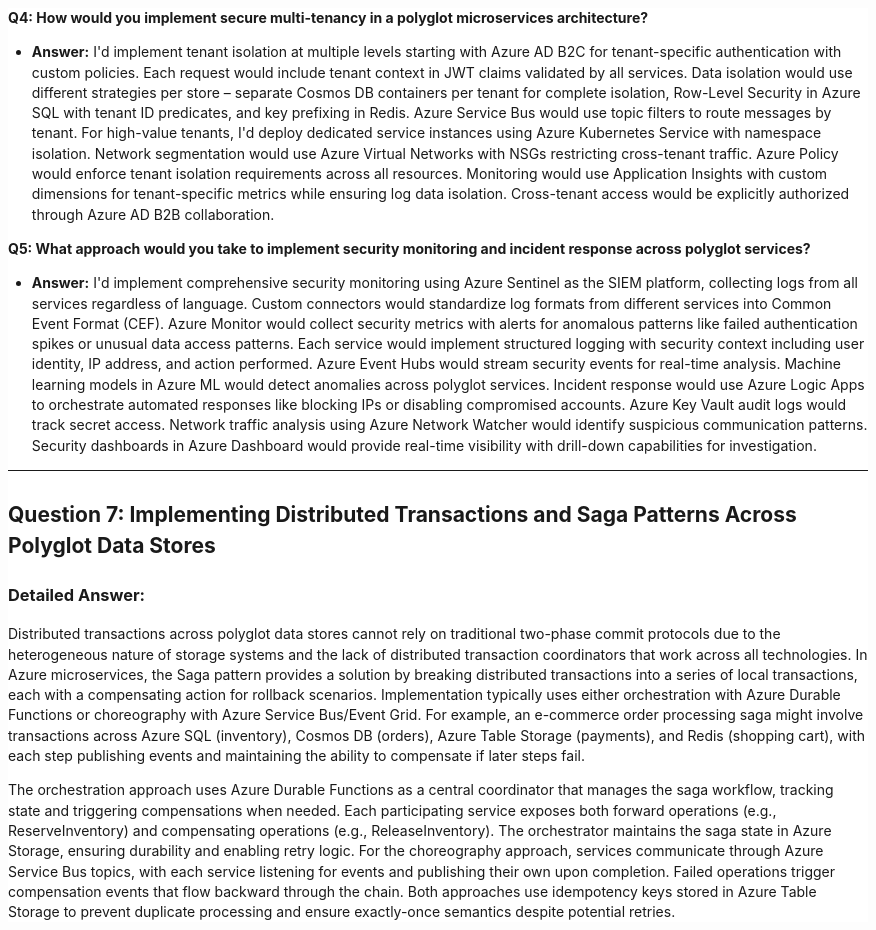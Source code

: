 **Q4: How would you implement secure multi-tenancy in a polyglot microservices architecture?**
* **Answer:** I'd implement tenant isolation at multiple levels starting with Azure AD B2C for tenant-specific authentication with custom policies. Each request would include tenant context in JWT claims validated by all services. Data isolation would use different strategies per store – separate Cosmos DB containers per tenant for complete isolation, Row-Level Security in Azure SQL with tenant ID predicates, and key prefixing in Redis. Azure Service Bus would use topic filters to route messages by tenant. For high-value tenants, I'd deploy dedicated service instances using Azure Kubernetes Service with namespace isolation. Network segmentation would use Azure Virtual Networks with NSGs restricting cross-tenant traffic. Azure Policy would enforce tenant isolation requirements across all resources. Monitoring would use Application Insights with custom dimensions for tenant-specific metrics while ensuring log data isolation. Cross-tenant access would be explicitly authorized through Azure AD B2B collaboration.

**Q5: What approach would you take to implement security monitoring and incident response across polyglot services?**
* **Answer:** I'd implement comprehensive security monitoring using Azure Sentinel as the SIEM platform, collecting logs from all services regardless of language. Custom connectors would standardize log formats from different services into Common Event Format (CEF). Azure Monitor would collect security metrics with alerts for anomalous patterns like failed authentication spikes or unusual data access patterns. Each service would implement structured logging with security context including user identity, IP address, and action performed. Azure Event Hubs would stream security events for real-time analysis. Machine learning models in Azure ML would detect anomalies across polyglot services. Incident response would use Azure Logic Apps to orchestrate automated responses like blocking IPs or disabling compromised accounts. Azure Key Vault audit logs would track secret access. Network traffic analysis using Azure Network Watcher would identify suspicious communication patterns. Security dashboards in Azure Dashboard would provide real-time visibility with drill-down capabilities for investigation.

---
## Question 7: Implementing Distributed Transactions and Saga Patterns Across Polyglot Data Stores

### Detailed Answer:
Distributed transactions across polyglot data stores cannot rely on traditional two-phase commit protocols due to the heterogeneous nature of storage systems and the lack of distributed transaction coordinators that work across all technologies. In Azure microservices, the Saga pattern provides a solution by breaking distributed transactions into a series of local transactions, each with a compensating action for rollback scenarios. Implementation typically uses either orchestration with Azure Durable Functions or choreography with Azure Service Bus/Event Grid. For example, an e-commerce order processing saga might involve transactions across Azure SQL (inventory), Cosmos DB (orders), Azure Table Storage (payments), and Redis (shopping cart), with each step publishing events and maintaining the ability to compensate if later steps fail.

The orchestration approach uses Azure Durable Functions as a central coordinator that manages the saga workflow, tracking state and triggering compensations when needed. Each participating service exposes both forward operations (e.g., ReserveInventory) and compensating operations (e.g., ReleaseInventory). The orchestrator maintains the saga state in Azure Storage, ensuring durability and enabling retry logic. For the choreography approach, services communicate through Azure Service Bus topics, with each service listening for events and publishing their own upon completion. Failed operations trigger compensation events that flow backward through the chain. Both approaches use idempotency keys stored in Azure Table Storage to prevent duplicate processing and ensure exactly-once semantics despite potential retries.
